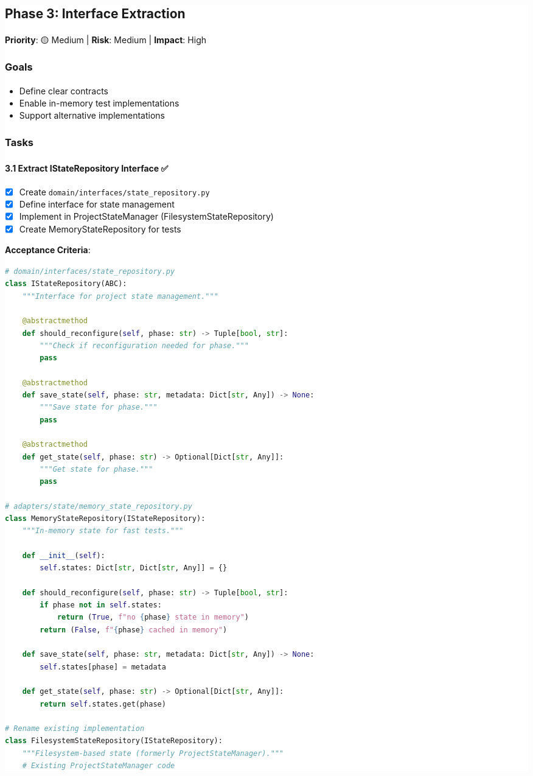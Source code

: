 ## Phase 3: Interface Extraction
**Priority**: 🟡 Medium | **Risk**: Medium | **Impact**: High

### Goals
- Define clear contracts
- Enable in-memory test implementations
- Support alternative implementations

### Tasks

#### 3.1 Extract IStateRepository Interface ✅
- [x] Create `domain/interfaces/state_repository.py`
- [x] Define interface for state management
- [x] Implement in ProjectStateManager (FilesystemStateRepository)
- [x] Create MemoryStateRepository for tests

**Acceptance Criteria**:
```python
# domain/interfaces/state_repository.py
class IStateRepository(ABC):
    """Interface for project state management."""

    @abstractmethod
    def should_reconfigure(self, phase: str) -> Tuple[bool, str]:
        """Check if reconfiguration needed for phase."""
        pass

    @abstractmethod
    def save_state(self, phase: str, metadata: Dict[str, Any]) -> None:
        """Save state for phase."""
        pass

    @abstractmethod
    def get_state(self, phase: str) -> Optional[Dict[str, Any]]:
        """Get state for phase."""
        pass

# adapters/state/memory_state_repository.py
class MemoryStateRepository(IStateRepository):
    """In-memory state for fast tests."""

    def __init__(self):
        self.states: Dict[str, Dict[str, Any]] = {}

    def should_reconfigure(self, phase: str) -> Tuple[bool, str]:
        if phase not in self.states:
            return (True, f"no {phase} state in memory")
        return (False, f"{phase} cached in memory")

    def save_state(self, phase: str, metadata: Dict[str, Any]) -> None:
        self.states[phase] = metadata

    def get_state(self, phase: str) -> Optional[Dict[str, Any]]:
        return self.states.get(phase)

# Rename existing implementation
class FilesystemStateRepository(IStateRepository):
    """Filesystem-based state (formerly ProjectStateManager)."""
    # Existing ProjectStateManager code
```

